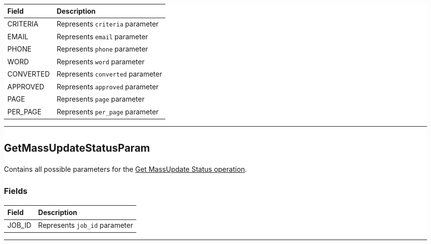 | Field                      | Description                                        |
| :------------------------- | :------------------------------------------------- |
| CRITERIA | Represents `criteria` parameter |
| EMAIL | Represents `email` parameter |
| PHONE | Represents `phone` parameter |
| WORD | Represents `word` parameter |
| CONVERTED | Represents `converted` parameter |
| APPROVED | Represents `approved` parameter |
| PAGE | Represents `page` parameter |
| PER_PAGE |  Represents `per_page` parameter |
----

## GetMassUpdateStatusParam

Contains all possible parameters for the [Get MassUpdate Status operation](../../core/com/zoho/crm/api/record/record_operations.js).

### Fields

| Field                      | Description                                        |
| :------------------------- | :------------------------------------------------- |
| JOB_ID | Represents `job_id` parameter |
----
